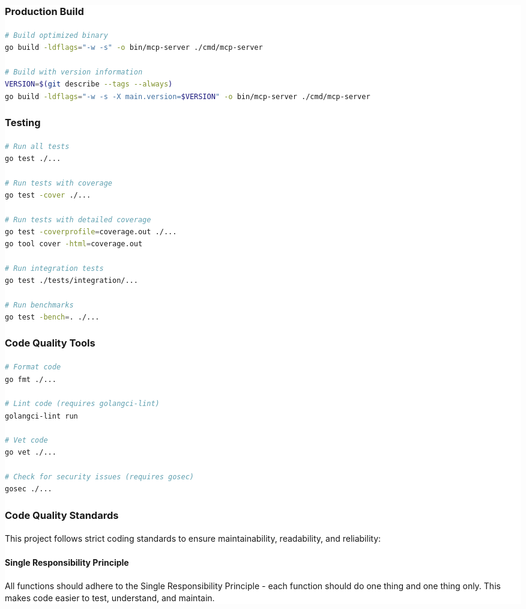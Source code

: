 ### Production Build
```bash
# Build optimized binary
go build -ldflags="-w -s" -o bin/mcp-server ./cmd/mcp-server

# Build with version information
VERSION=$(git describe --tags --always)
go build -ldflags="-w -s -X main.version=$VERSION" -o bin/mcp-server ./cmd/mcp-server
```

### Testing
```bash
# Run all tests
go test ./...

# Run tests with coverage
go test -cover ./...

# Run tests with detailed coverage
go test -coverprofile=coverage.out ./...
go tool cover -html=coverage.out

# Run integration tests
go test ./tests/integration/...

# Run benchmarks
go test -bench=. ./...
```

### Code Quality Tools
```bash
# Format code
go fmt ./...

# Lint code (requires golangci-lint)
golangci-lint run

# Vet code
go vet ./...

# Check for security issues (requires gosec)
gosec ./...
```

### Code Quality Standards

This project follows strict coding standards to ensure maintainability, readability, and reliability:

#### Single Responsibility Principle
All functions should adhere to the Single Responsibility Principle - each function should do one thing and one thing only. This makes code easier to test, understand, and maintain.
